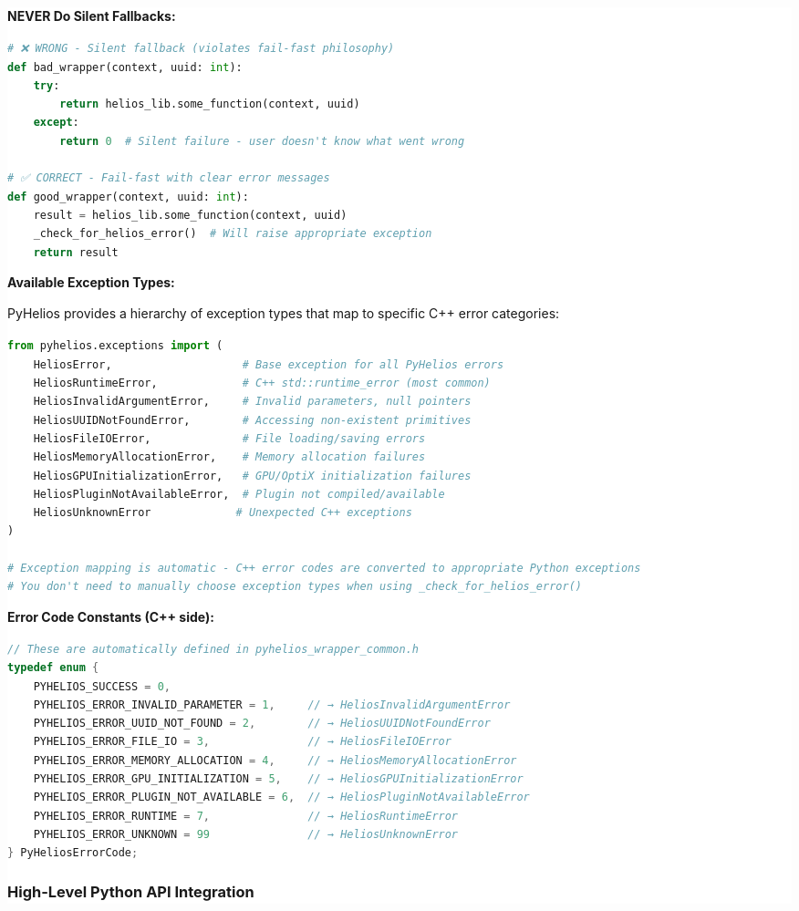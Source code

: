 **NEVER Do Silent Fallbacks:**
```python
# ❌ WRONG - Silent fallback (violates fail-fast philosophy)
def bad_wrapper(context, uuid: int):
    try:
        return helios_lib.some_function(context, uuid)
    except:
        return 0  # Silent failure - user doesn't know what went wrong

# ✅ CORRECT - Fail-fast with clear error messages  
def good_wrapper(context, uuid: int):
    result = helios_lib.some_function(context, uuid)
    _check_for_helios_error()  # Will raise appropriate exception
    return result
```

**Available Exception Types:**

PyHelios provides a hierarchy of exception types that map to specific C++ error categories:

```python
from pyhelios.exceptions import (
    HeliosError,                    # Base exception for all PyHelios errors
    HeliosRuntimeError,             # C++ std::runtime_error (most common)
    HeliosInvalidArgumentError,     # Invalid parameters, null pointers
    HeliosUUIDNotFoundError,        # Accessing non-existent primitives
    HeliosFileIOError,              # File loading/saving errors
    HeliosMemoryAllocationError,    # Memory allocation failures
    HeliosGPUInitializationError,   # GPU/OptiX initialization failures
    HeliosPluginNotAvailableError,  # Plugin not compiled/available
    HeliosUnknownError             # Unexpected C++ exceptions
)

# Exception mapping is automatic - C++ error codes are converted to appropriate Python exceptions
# You don't need to manually choose exception types when using _check_for_helios_error()
```

**Error Code Constants (C++ side):**
```cpp
// These are automatically defined in pyhelios_wrapper_common.h
typedef enum {
    PYHELIOS_SUCCESS = 0,
    PYHELIOS_ERROR_INVALID_PARAMETER = 1,     // → HeliosInvalidArgumentError
    PYHELIOS_ERROR_UUID_NOT_FOUND = 2,        // → HeliosUUIDNotFoundError  
    PYHELIOS_ERROR_FILE_IO = 3,               // → HeliosFileIOError
    PYHELIOS_ERROR_MEMORY_ALLOCATION = 4,     // → HeliosMemoryAllocationError
    PYHELIOS_ERROR_GPU_INITIALIZATION = 5,    // → HeliosGPUInitializationError
    PYHELIOS_ERROR_PLUGIN_NOT_AVAILABLE = 6,  // → HeliosPluginNotAvailableError
    PYHELIOS_ERROR_RUNTIME = 7,               // → HeliosRuntimeError
    PYHELIOS_ERROR_UNKNOWN = 99               // → HeliosUnknownError
} PyHeliosErrorCode;
```

### High-Level Python API Integration
